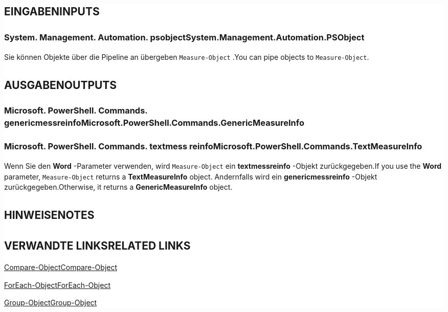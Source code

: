 ## <span data-ttu-id="1aa30-178">EINGABEN</span><span class="sxs-lookup"><span data-stu-id="1aa30-178">INPUTS</span></span>

### <span data-ttu-id="1aa30-179">System. Management. Automation. psobject</span><span class="sxs-lookup"><span data-stu-id="1aa30-179">System.Management.Automation.PSObject</span></span>

<span data-ttu-id="1aa30-180">Sie können Objekte über die Pipeline an übergeben `Measure-Object` .</span><span class="sxs-lookup"><span data-stu-id="1aa30-180">You can pipe objects to `Measure-Object`.</span></span>

## <span data-ttu-id="1aa30-181">AUSGABEN</span><span class="sxs-lookup"><span data-stu-id="1aa30-181">OUTPUTS</span></span>

### <span data-ttu-id="1aa30-182">Microsoft. PowerShell. Commands. genericmessreinfo</span><span class="sxs-lookup"><span data-stu-id="1aa30-182">Microsoft.PowerShell.Commands.GenericMeasureInfo</span></span>

### <span data-ttu-id="1aa30-183">Microsoft. PowerShell. Commands. textmess reinfo</span><span class="sxs-lookup"><span data-stu-id="1aa30-183">Microsoft.PowerShell.Commands.TextMeasureInfo</span></span>

<span data-ttu-id="1aa30-184">Wenn Sie den **Word** -Parameter verwenden, wird `Measure-Object` ein **textmessreinfo** -Objekt zurückgegeben.</span><span class="sxs-lookup"><span data-stu-id="1aa30-184">If you use the **Word** parameter, `Measure-Object` returns a **TextMeasureInfo** object.</span></span>
<span data-ttu-id="1aa30-185">Andernfalls wird ein **genericmessreinfo** -Objekt zurückgegeben.</span><span class="sxs-lookup"><span data-stu-id="1aa30-185">Otherwise, it returns a **GenericMeasureInfo** object.</span></span>

## <span data-ttu-id="1aa30-186">HINWEISE</span><span class="sxs-lookup"><span data-stu-id="1aa30-186">NOTES</span></span>

## <span data-ttu-id="1aa30-187">VERWANDTE LINKS</span><span class="sxs-lookup"><span data-stu-id="1aa30-187">RELATED LINKS</span></span>

[<span data-ttu-id="1aa30-188">Compare-Object</span><span class="sxs-lookup"><span data-stu-id="1aa30-188">Compare-Object</span></span>](Compare-Object.md)

[<span data-ttu-id="1aa30-189">ForEach-Object</span><span class="sxs-lookup"><span data-stu-id="1aa30-189">ForEach-Object</span></span>](../Microsoft.PowerShell.Core/ForEach-Object.md)

[<span data-ttu-id="1aa30-190">Group-Object</span><span class="sxs-lookup"><span data-stu-id="1aa30-190">Group-Object</span></span>](Group-Object.md)
